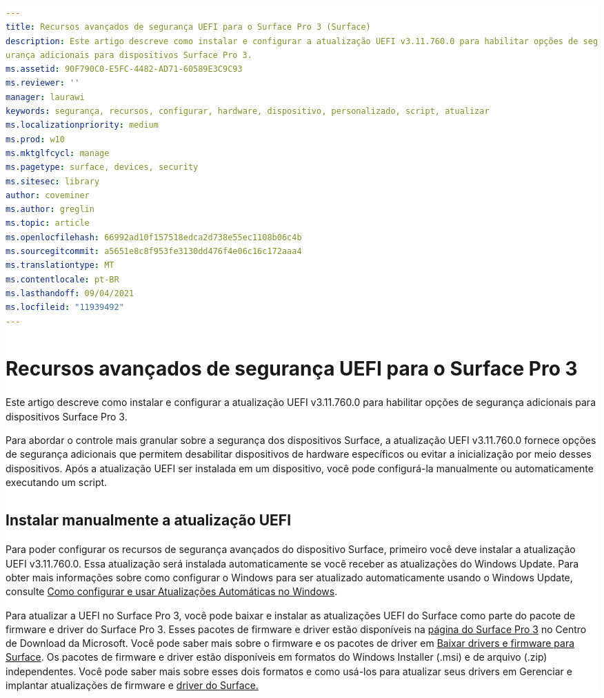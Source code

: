 ```yaml
---
title: Recursos avançados de segurança UEFI para o Surface Pro 3 (Surface)
description: Este artigo descreve como instalar e configurar a atualização UEFI v3.11.760.0 para habilitar opções de segurança adicionais para dispositivos Surface Pro 3.
ms.assetid: 90F790C0-E5FC-4482-AD71-60589E3C9C93
ms.reviewer: ''
manager: laurawi
keywords: segurança, recursos, configurar, hardware, dispositivo, personalizado, script, atualizar
ms.localizationpriority: medium
ms.prod: w10
ms.mktglfcycl: manage
ms.pagetype: surface, devices, security
ms.sitesec: library
author: coveminer
ms.author: greglin
ms.topic: article
ms.openlocfilehash: 66992ad10f157518edca2d738e55ec1108b06c4b
ms.sourcegitcommit: a5651e8c8f953fe3130dd476f4e06c16c172aaa4
ms.translationtype: MT
ms.contentlocale: pt-BR
ms.lasthandoff: 09/04/2021
ms.locfileid: "11939492"
---
```

# <a name="advanced-uefi-security-features-for-surface-pro-3"></a>Recursos avançados de segurança UEFI para o Surface Pro 3


Este artigo descreve como instalar e configurar a atualização UEFI v3.11.760.0 para habilitar opções de segurança adicionais para dispositivos Surface Pro 3.

Para abordar o controle mais granular sobre a segurança dos dispositivos Surface, a atualização UEFI v3.11.760.0 fornece opções de segurança adicionais que permitem desabilitar dispositivos de hardware específicos ou evitar a inicialização por meio desses dispositivos. Após a atualização UEFI ser instalada em um dispositivo, você pode configurá-la manualmente ou automaticamente executando um script.

## <a name="manually-install-the-uefi-update"></a>Instalar manualmente a atualização UEFI


Para poder configurar os recursos de segurança avançados do dispositivo Surface, primeiro você deve instalar a atualização UEFI v3.11.760.0. Essa atualização será instalada automaticamente se você receber as atualizações do Windows Update. Para obter mais informações sobre como configurar o Windows para ser atualizado automaticamente usando o Windows Update, consulte [Como configurar e usar Atualizações Automáticas no Windows](https://support.microsoft.com/kb/306525).

Para atualizar a UEFI no Surface Pro 3, você pode baixar e instalar as atualizações UEFI do Surface como parte do pacote de firmware e driver do Surface Pro 3. Esses pacotes de firmware e driver estão disponíveis na [página do Surface Pro 3](https://www.microsoft.com/download/details.aspx?id=38826) no Centro de Download da Microsoft. Você pode saber mais sobre o firmware e os pacotes de driver em [Baixar drivers e firmware para Surface](https://support.microsoft.com/help/4023482). Os pacotes de firmware e driver estão disponíveis em formatos do Windows Installer (.msi) e de arquivo (.zip) independentes. Você pode saber mais sobre esses dois formatos e como usá-los para atualizar seus drivers em Gerenciar e implantar atualizações de firmware e [driver do Surface.](manage-surface-driver-and-firmware-updates.md)
